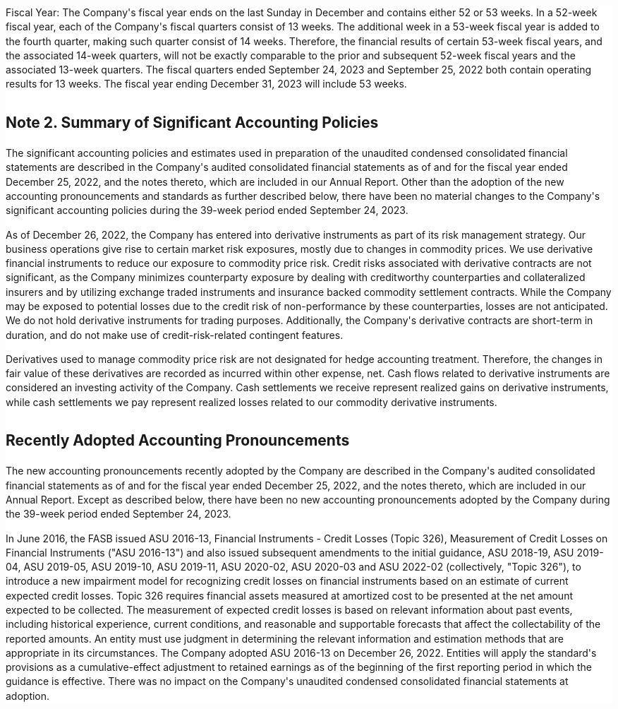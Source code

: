 Fiscal Year: The Company's fiscal year ends on the last Sunday in December and contains either 52 or 53 weeks. In a 52-week fiscal year, each of the Company's fiscal quarters consist of 13 weeks. The additional week in a 53-week fiscal year is added to the fourth quarter, making such quarter consist of 14 weeks. Therefore, the financial results of certain 53-week fiscal years, and the associated 14-week quarters, will not be exactly comparable to the prior and subsequent 52-week fiscal years and the associated 13-week quarters. The fiscal quarters ended September 24, 2023 and September 25, 2022 both contain operating results for 13 weeks. The fiscal year ending December 31, 2023 will include 53 weeks.

## Note 2. Summary of Significant Accounting Policies

The significant accounting policies and estimates used in preparation of the unaudited condensed consolidated financial statements are described in the Company's audited consolidated financial statements as of and for the fiscal year ended December 25, 2022, and the notes thereto, which are included in our Annual Report. Other than the adoption of the new accounting pronouncements and standards as further described below, there have been no material changes to the Company's significant accounting policies during the 39-week period ended September 24, 2023.

As of December 26, 2022, the Company has entered into derivative instruments as part of its risk management strategy. Our business operations give rise to certain market risk exposures, mostly due to changes in commodity prices. We use derivative financial instruments to reduce our exposure to commodity price risk. Credit risks associated with derivative contracts are not significant, as the Company minimizes counterparty exposure by dealing with creditworthy counterparties and collateralized insurers and by utilizing exchange traded instruments and insurance backed commodity settlement contracts. While the Company may be exposed to potential losses due to the credit risk of non-performance by these counterparties, losses are not anticipated. We do not hold derivative instruments for trading purposes. Additionally, the Company's derivative contracts are short-term in duration, and do not make use of credit-risk-related contingent features.

Derivatives used to manage commodity price risk are not designated for hedge accounting treatment. Therefore, the changes in fair value of these derivatives are recorded as incurred within other expense, net. Cash flows related to derivative instruments are considered an investing activity of the Company. Cash settlements we receive represent realized gains on derivative instruments, while cash settlements we pay represent realized losses related to our commodity derivative instruments.

## Recently Adopted Accounting Pronouncements

The new accounting pronouncements recently adopted by the Company are described in the Company's audited consolidated financial statements as of and for the fiscal year ended December 25, 2022, and the notes thereto, which are included in our Annual Report. Except as described below, there have been no new accounting pronouncements adopted by the Company during the 39-week period ended September 24, 2023.

In June 2016, the FASB issued ASU 2016-13, Financial Instruments - Credit Losses (Topic 326), Measurement of Credit Losses on Financial Instruments ("ASU 2016-13") and also issued subsequent amendments to the initial guidance, ASU 2018-19, ASU 2019-04, ASU 2019-05, ASU 2019-10, ASU 2019-11, ASU 2020-02, ASU 2020-03 and ASU 2022-02 (collectively, "Topic 326"), to introduce a new impairment model for recognizing credit losses on financial instruments based on an estimate of current expected credit losses. Topic 326 requires financial assets measured at amortized cost to be presented at the net amount expected to be collected. The measurement of expected credit losses is based on relevant information about past events, including historical experience, current conditions, and reasonable and supportable forecasts that affect the collectability of the reported amounts. An entity must use judgment in determining the relevant information and estimation methods that are appropriate in its circumstances. The Company adopted ASU 2016-13 on December 26, 2022. Entities will apply the standard's provisions as a cumulative-effect adjustment to retained earnings as of the beginning of the first reporting period in which the guidance is effective. There was no impact on the Company's unaudited condensed consolidated financial statements at adoption.
